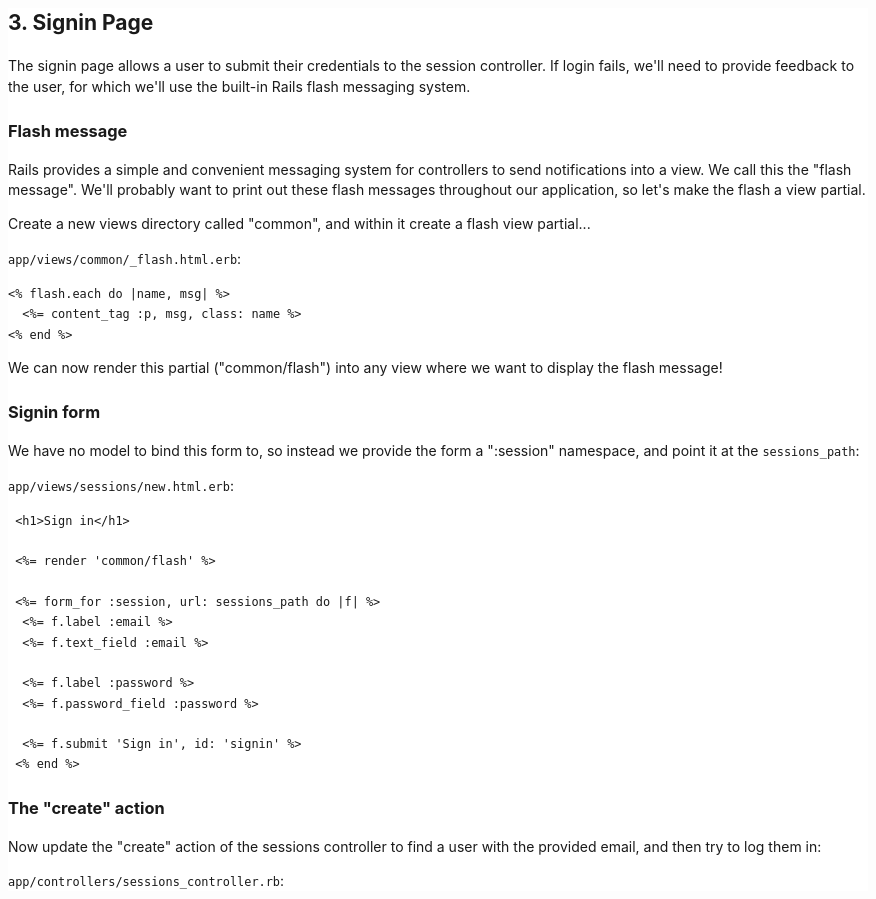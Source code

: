## 3. Signin Page

The signin page allows a user to submit their credentials to the session controller. If login fails, we'll need to provide feedback to the user, for which we'll use the built-in Rails flash messaging system.

### Flash message

Rails provides a simple and convenient messaging system for controllers to send notifications into a view. We call this the "flash message". We'll probably want to print out these flash messages throughout our application, so let's make the flash a view partial.

Create a new views directory called "common", and within it create a flash view partial...

`app/views/common/_flash.html.erb`:

```
<% flash.each do |name, msg| %>
  <%= content_tag :p, msg, class: name %>
<% end %>
```

We can now render this partial ("common/flash") into any view where we want to display the flash message!

### Signin form

We have no model to bind this form to, so instead we provide the form a ":session" namespace, and point it at the `sessions_path`:

`app/views/sessions/new.html.erb`:

```
 <h1>Sign in</h1>

 <%= render 'common/flash' %>

 <%= form_for :session, url: sessions_path do |f| %>
  <%= f.label :email %>
  <%= f.text_field :email %>

  <%= f.label :password %>
  <%= f.password_field :password %>

  <%= f.submit 'Sign in', id: 'signin' %>
 <% end %>
```

### The "create" action

Now update the "create" action of the sessions controller to find a user with the provided email, and then try to log them in:

`app/controllers/sessions_controller.rb`:
